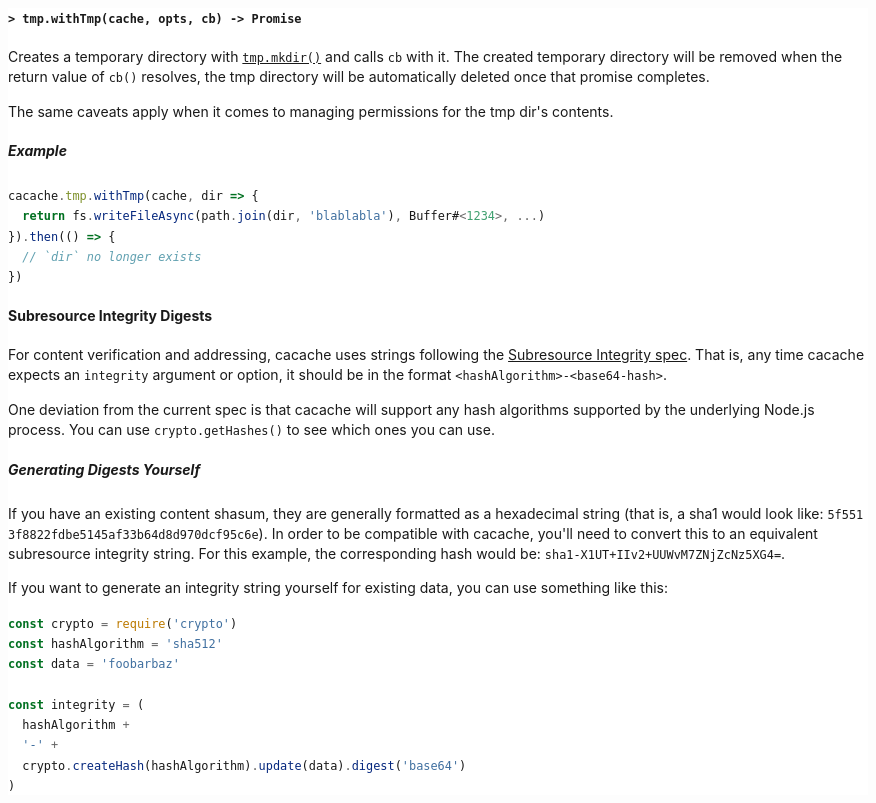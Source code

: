 #### <a name="with-tmp"></a> `> tmp.withTmp(cache, opts, cb) -> Promise`

Creates a temporary directory with [`tmp.mkdir()`](#tmp-mkdir) and calls `cb`
with it. The created temporary directory will be removed when the return value
of `cb()` resolves, the tmp directory will be automatically deleted once that
promise completes.

The same caveats apply when it comes to managing permissions for the tmp dir's
contents.

##### Example

```javascript
cacache.tmp.withTmp(cache, dir => {
  return fs.writeFileAsync(path.join(dir, 'blablabla'), Buffer#<1234>, ...)
}).then(() => {
  // `dir` no longer exists
})
```

#### <a name="integrity"></a> Subresource Integrity Digests

For content verification and addressing, cacache uses strings following the
[Subresource
Integrity spec](https://developer.mozilla.org/en-US/docs/Web/Security/Subresource_Integrity).
That is, any time cacache expects an `integrity` argument or option, it
should be in the format `<hashAlgorithm>-<base64-hash>`.

One deviation from the current spec is that cacache will support any hash
algorithms supported by the underlying Node.js process. You can use
`crypto.getHashes()` to see which ones you can use.

##### Generating Digests Yourself

If you have an existing content shasum, they are generally formatted as a
hexadecimal string (that is, a sha1 would look like:
`5f5513f8822fdbe5145af33b64d8d970dcf95c6e`). In order to be compatible with
cacache, you'll need to convert this to an equivalent subresource integrity
string. For this example, the corresponding hash would be:
`sha1-X1UT+IIv2+UUWvM7ZNjZcNz5XG4=`.

If you want to generate an integrity string yourself for existing data, you can
use something like this:

```javascript
const crypto = require('crypto')
const hashAlgorithm = 'sha512'
const data = 'foobarbaz'

const integrity = (
  hashAlgorithm +
  '-' +
  crypto.createHash(hashAlgorithm).update(data).digest('base64')
)
```
